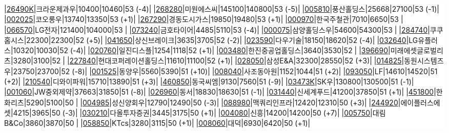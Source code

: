 |[26490K](https://finance.daum.net/quotes/A26490K)|크라운제과우|10400|10460|53 (-4)|
|[268280](https://finance.daum.net/quotes/A268280)|미원에스씨|145100|140800|53 (-5)|
|[005810](https://finance.daum.net/quotes/A005810)|풍산홀딩스|25668|27100|53 (-1)|
|[002025](https://finance.daum.net/quotes/A002025)|코오롱우|13740|13350|53 (+1)|
|[267290](https://finance.daum.net/quotes/A267290)|경동도시가스|19850|19480|53 (+1)|
|[000970](https://finance.daum.net/quotes/A000970)|한국주철관|7010|6650|53 |
|[066570](https://finance.daum.net/quotes/A066570)|LG전자|121400|104000|53 |
|[073240](https://finance.daum.net/quotes/A073240)|금호타이어|4485|5110|53 (-4)|
|[000075](https://finance.daum.net/quotes/A000075)|삼양홀딩스우|54600|54300|53 |
|[284740](https://finance.daum.net/quotes/A284740)|쿠쿠홈시스|22300|22300|52 (+5)|
|[041650](https://finance.daum.net/quotes/A041650)|상신브레이크|3635|3705|52 (-2)|
|[023590](https://finance.daum.net/quotes/A023590)|다우기술|18150|18620|52 (-4)|
|[032640](https://finance.daum.net/quotes/A032640)|LG유플러스|10320|10030|52 (-4)|
|[020760](https://finance.daum.net/quotes/A020760)|일진디스플|1254|1118|52 (+1)|
|[003480](https://finance.daum.net/quotes/A003480)|한진중공업홀딩스|3640|3530|52 |
|[396690](https://finance.daum.net/quotes/A396690)|미래에셋글로벌리츠|3280|3100|52 |
|[227840](https://finance.daum.net/quotes/A227840)|현대코퍼레이션홀딩스|11610|11100|52 (+1)|
|[028050](https://finance.daum.net/quotes/A028050)|삼성E&A|32300|28550|52 (+3)|
|[014825](https://finance.daum.net/quotes/A014825)|동원시스템즈우|23750|23700|52 (-8)|
|[001525](https://finance.daum.net/quotes/A001525)|동양우|5560|5390|51 (+10)|
|[008040](https://finance.daum.net/quotes/A008040)|사조동아원|1152|1044|51 (+2)|
|[093050](https://finance.daum.net/quotes/A093050)|LF|14610|14520|51 (+2)|
|[210540](https://finance.daum.net/quotes/A210540)|디와이파워|15710|13890|51 (+3)|
|[460850](https://finance.daum.net/quotes/A460850)|동국씨엠|9130|7560|51 (-9)|
|[03473K](https://finance.daum.net/quotes/A03473K)|SK우|130800|130500|51 (-1)|
|[001060](https://finance.daum.net/quotes/A001060)|JW중외제약|37663|31850|51 (-8)|
|[026960](https://finance.daum.net/quotes/A026960)|동서|18830|18630|51 (-1)|
|[031440](https://finance.daum.net/quotes/A031440)|신세계푸드|41200|37850|51 (+1)|
|[451800](https://finance.daum.net/quotes/A451800)|한화리츠|5290|5100|50 |
|[004985](https://finance.daum.net/quotes/A004985)|성신양회우|12790|12490|50 (-3)|
|[088980](https://finance.daum.net/quotes/A088980)|맥쿼리인프라|12420|12310|50 (+3)|
|[244920](https://finance.daum.net/quotes/A244920)|에이플러스에셋|4215|3965|50 (-3)|
|[030210](https://finance.daum.net/quotes/A030210)|다올투자증권|3445|3175|50 (+1)|
|[004080](https://finance.daum.net/quotes/A004080)|신흥|14200|14200|50 (+7)|
|[005750](https://finance.daum.net/quotes/A005750)|대림B&Co|3860|3870|50 |
|[058850](https://finance.daum.net/quotes/A058850)|KTcs|3280|3115|50 (+1)|
|[008060](https://finance.daum.net/quotes/A008060)|대덕|6930|6420|50 (+1)|